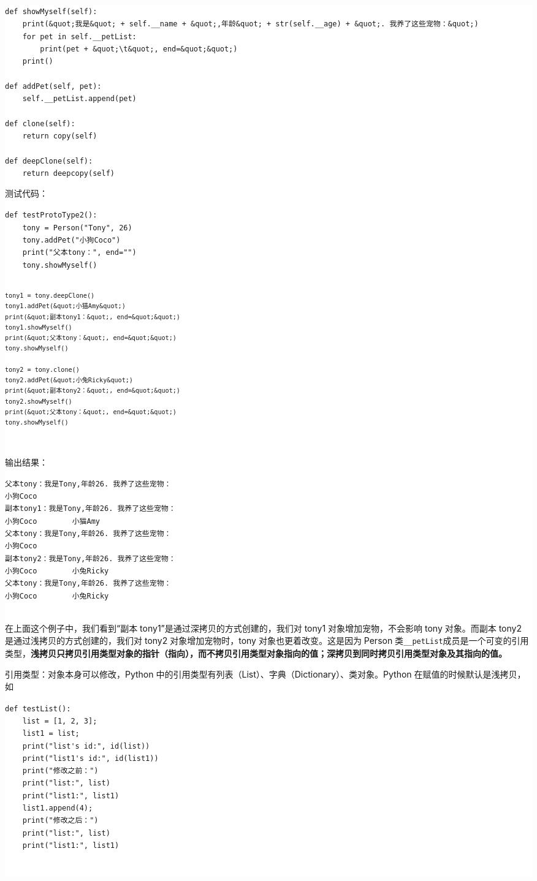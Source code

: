     def showMyself(self):
        print(&quot;我是&quot; + self.__name + &quot;,年龄&quot; + str(self.__age) + &quot;. 我养了这些宠物：&quot;)
        for pet in self.__petList:
            print(pet + &quot;\t&quot;, end=&quot;&quot;)
        print()

    def addPet(self, pet):
        self.__petList.append(pet)

    def clone(self):
        return copy(self)

    def deepClone(self):
        return deepcopy(self)

</code></pre>
<p>测试代码：</p>
<pre><code class="language-python">def testProtoType2():
    tony = Person(&quot;Tony&quot;, 26)
    tony.addPet(&quot;小狗Coco&quot;)
    print(&quot;父本tony：&quot;, end=&quot;&quot;)
    tony.showMyself()

    tony1 = tony.deepClone()
    tony1.addPet(&quot;小猫Amy&quot;)
    print(&quot;副本tony1：&quot;, end=&quot;&quot;)
    tony1.showMyself()
    print(&quot;父本tony：&quot;, end=&quot;&quot;)
    tony.showMyself()

    tony2 = tony.clone()
    tony2.addPet(&quot;小兔Ricky&quot;)
    print(&quot;副本tony2：&quot;, end=&quot;&quot;)
    tony2.showMyself()
    print(&quot;父本tony：&quot;, end=&quot;&quot;)
    tony.showMyself()

</code></pre>
<p>输出结果：</p>
<pre><code>父本tony：我是Tony,年龄26. 我养了这些宠物：
小狗Coco    
副本tony1：我是Tony,年龄26. 我养了这些宠物：
小狗Coco        小猫Amy   
父本tony：我是Tony,年龄26. 我养了这些宠物：
小狗Coco    
副本tony2：我是Tony,年龄26. 我养了这些宠物：
小狗Coco        小兔Ricky 
父本tony：我是Tony,年龄26. 我养了这些宠物：
小狗Coco        小兔Ricky

</code></pre>
<p>在上面这个例子中，我们看到“副本 tony1”是通过深拷贝的方式创建的，我们对 tony1 对象增加宠物，不会影响 tony 对象。而副本 tony2 是通过浅拷贝的方式创建的，我们对 tony2 对象增加宠物时，tony 对象也更着改变。这是因为 Person 类<code>__petList</code>成员是一个可变的引用类型，<strong>浅拷贝只拷贝引用类型对象的指针（指向），而不拷贝引用类型对象指向的值；深拷贝到同时拷贝引用类型对象及其指向的值。</strong></p>
<p>引用类型：对象本身可以修改，Python 中的引用类型有列表（List）、字典（Dictionary）、类对象。Python 在赋值的时候默认是浅拷贝，如</p>
<pre><code>def testList():
    list = [1, 2, 3];
    list1 = list;
    print(&quot;list's id:&quot;, id(list))
    print(&quot;list1's id:&quot;, id(list1))
    print(&quot;修改之前：&quot;)
    print(&quot;list:&quot;, list)
    print(&quot;list1:&quot;, list1)
    list1.append(4);
    print(&quot;修改之后：&quot;)
    print(&quot;list:&quot;, list)
    print(&quot;list1:&quot;, list1)

